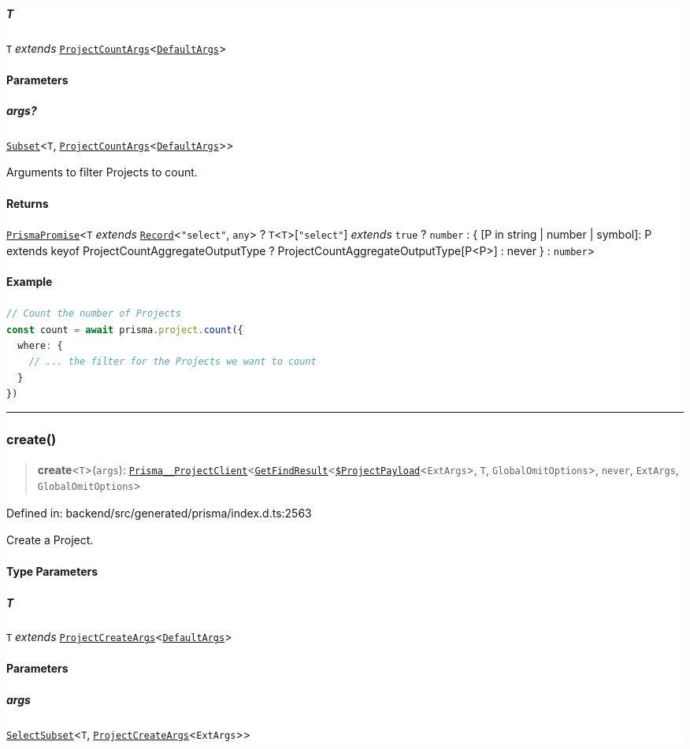 ##### T

`T` *extends* [`ProjectCountArgs`](../type-aliases/ProjectCountArgs.md)\<[`DefaultArgs`](../../../runtime/library/type-aliases/DefaultArgs.md)\>

#### Parameters

##### args?

[`Subset`](../type-aliases/Subset.md)\<`T`, [`ProjectCountArgs`](../type-aliases/ProjectCountArgs.md)\<[`DefaultArgs`](../../../runtime/library/type-aliases/DefaultArgs.md)\>\>

Arguments to filter Projects to count.

#### Returns

[`PrismaPromise`](../type-aliases/PrismaPromise.md)\<`T` *extends* [`Record`](../../../runtime/library/type-aliases/Record.md)\<`"select"`, `any`\> ? `T`\<`T`\>\[`"select"`\] *extends* `true` ? `number` : \{ \[P in string \| number \| symbol\]: P extends keyof ProjectCountAggregateOutputType ? ProjectCountAggregateOutputType\[P\<P\>\] : never \} : `number`\>

#### Example

```ts
// Count the number of Projects
const count = await prisma.project.count({
  where: {
    // ... the filter for the Projects we want to count
  }
})
```

***

### create()

> **create**\<`T`\>(`args`): [`Prisma__ProjectClient`](Prisma__ProjectClient.md)\<[`GetFindResult`](../../../runtime/library/type-aliases/GetFindResult.md)\<[`$ProjectPayload`](../type-aliases/$ProjectPayload.md)\<`ExtArgs`\>, `T`, `GlobalOmitOptions`\>, `never`, `ExtArgs`, `GlobalOmitOptions`\>

Defined in: backend/src/generated/prisma/index.d.ts:2563

Create a Project.

#### Type Parameters

##### T

`T` *extends* [`ProjectCreateArgs`](../type-aliases/ProjectCreateArgs.md)\<[`DefaultArgs`](../../../runtime/library/type-aliases/DefaultArgs.md)\>

#### Parameters

##### args

[`SelectSubset`](../type-aliases/SelectSubset.md)\<`T`, [`ProjectCreateArgs`](../type-aliases/ProjectCreateArgs.md)\<`ExtArgs`\>\>

